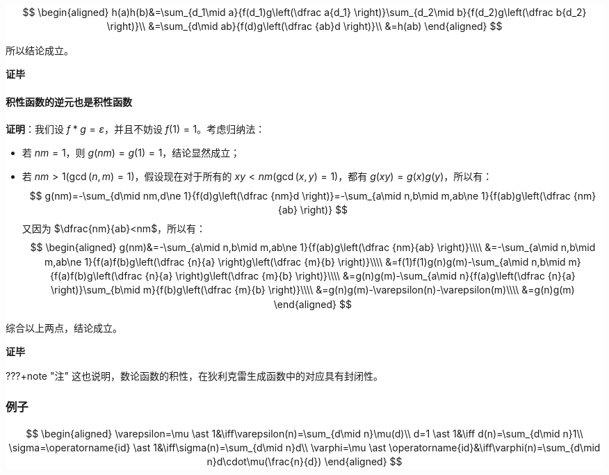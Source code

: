 $$
\begin{aligned}
h(a)h(b)&=\sum_{d_1\mid a}{f(d_1)g\left(\dfrac a{d_1} \right)}\sum_{d_2\mid b}{f(d_2)g\left(\dfrac b{d_2} \right)}\\
&=\sum_{d\mid ab}{f(d)g\left(\dfrac {ab}d \right)}\\
&=h(ab)
\end{aligned}
$$

所以结论成立。

**证毕**

#### 积性函数的逆元也是积性函数

**证明**：我们设 $f*g=\varepsilon$，并且不妨设 $f(1)=1$。考虑归纳法：

- 若 $nm=1$，则 $g(nm)=g(1)=1$，结论显然成立；

-   若 $nm>1(\gcd(n,m)=1)$，假设现在对于所有的 $xy<nm(\gcd(x,y)=1)$，都有 $g(xy)=g(x)g(y)$，所以有：
    $$
    g(nm)=-\sum_{d\mid nm,d\ne 1}{f(d)g\left(\dfrac {nm}d \right)}=-\sum_{a\mid n,b\mid m,ab\ne 1}{f(ab)g\left(\dfrac {nm}{ab} \right)}
    $$
    又因为 $\dfrac{nm}{ab}<nm$，所以有：
    $$
    \begin{aligned}
    g(nm)&=-\sum_{a\mid n,b\mid m,ab\ne 1}{f(ab)g\left(\dfrac {nm}{ab} \right)}\\\\
    &=-\sum_{a\mid n,b\mid m,ab\ne 1}{f(a)f(b)g\left(\dfrac {n}{a} \right)g\left(\dfrac {m}{b} \right)}\\\\
    &=f(1)f(1)g(n)g(m)-\sum_{a\mid n,b\mid m}{f(a)f(b)g\left(\dfrac {n}{a} \right)g\left(\dfrac {m}{b} \right)}\\\\
    &=g(n)g(m)-\sum_{a\mid n}{f(a)g\left(\dfrac {n}{a} \right)}\sum_{b\mid m}{f(b)g\left(\dfrac {m}{b} \right)}\\\\
    &=g(n)g(m)-\varepsilon(n)-\varepsilon(m)\\\\
    &=g(n)g(m)
    \end{aligned}
    $$

综合以上两点，结论成立。

**证毕**

???+note "注"
    这也说明，数论函数的积性，在狄利克雷生成函数中的对应具有封闭性。

### 例子

$$
\begin{aligned}
\varepsilon=\mu \ast 1&\iff\varepsilon(n)=\sum_{d\mid n}\mu(d)\\
d=1 \ast 1&\iff d(n)=\sum_{d\mid n}1\\
\sigma=\operatorname{id} \ast 1&\iff\sigma(n)=\sum_{d\mid n}d\\
\varphi=\mu \ast \operatorname{id}&\iff\varphi(n)=\sum_{d\mid n}d\cdot\mu(\frac{n}{d})
\end{aligned}
$$
